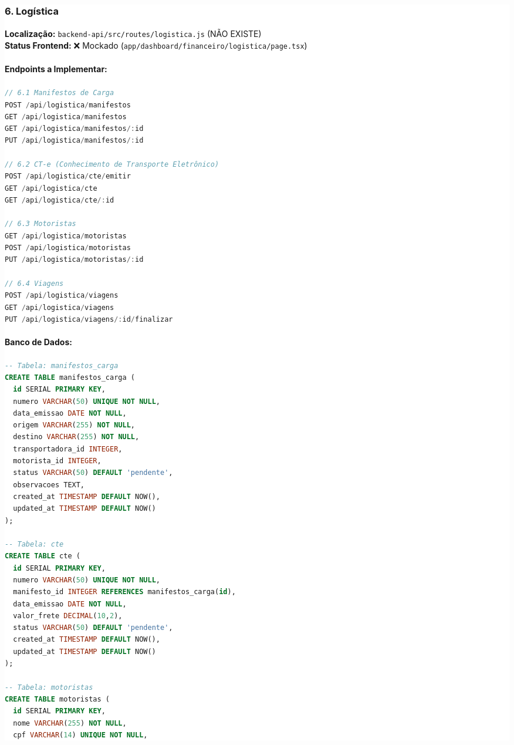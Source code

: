 ### 6. Logística
**Localização:** `backend-api/src/routes/logistica.js` (NÃO EXISTE)  
**Status Frontend:** ❌ Mockado (`app/dashboard/financeiro/logistica/page.tsx`)

#### Endpoints a Implementar:

```javascript
// 6.1 Manifestos de Carga
POST /api/logistica/manifestos
GET /api/logistica/manifestos
GET /api/logistica/manifestos/:id
PUT /api/logistica/manifestos/:id

// 6.2 CT-e (Conhecimento de Transporte Eletrônico)
POST /api/logistica/cte/emitir
GET /api/logistica/cte
GET /api/logistica/cte/:id

// 6.3 Motoristas
GET /api/logistica/motoristas
POST /api/logistica/motoristas
PUT /api/logistica/motoristas/:id

// 6.4 Viagens
POST /api/logistica/viagens
GET /api/logistica/viagens
PUT /api/logistica/viagens/:id/finalizar
```

#### Banco de Dados:

```sql
-- Tabela: manifestos_carga
CREATE TABLE manifestos_carga (
  id SERIAL PRIMARY KEY,
  numero VARCHAR(50) UNIQUE NOT NULL,
  data_emissao DATE NOT NULL,
  origem VARCHAR(255) NOT NULL,
  destino VARCHAR(255) NOT NULL,
  transportadora_id INTEGER,
  motorista_id INTEGER,
  status VARCHAR(50) DEFAULT 'pendente',
  observacoes TEXT,
  created_at TIMESTAMP DEFAULT NOW(),
  updated_at TIMESTAMP DEFAULT NOW()
);

-- Tabela: cte
CREATE TABLE cte (
  id SERIAL PRIMARY KEY,
  numero VARCHAR(50) UNIQUE NOT NULL,
  manifesto_id INTEGER REFERENCES manifestos_carga(id),
  data_emissao DATE NOT NULL,
  valor_frete DECIMAL(10,2),
  status VARCHAR(50) DEFAULT 'pendente',
  created_at TIMESTAMP DEFAULT NOW(),
  updated_at TIMESTAMP DEFAULT NOW()
);

-- Tabela: motoristas
CREATE TABLE motoristas (
  id SERIAL PRIMARY KEY,
  nome VARCHAR(255) NOT NULL,
  cpf VARCHAR(14) UNIQUE NOT NULL,
```
